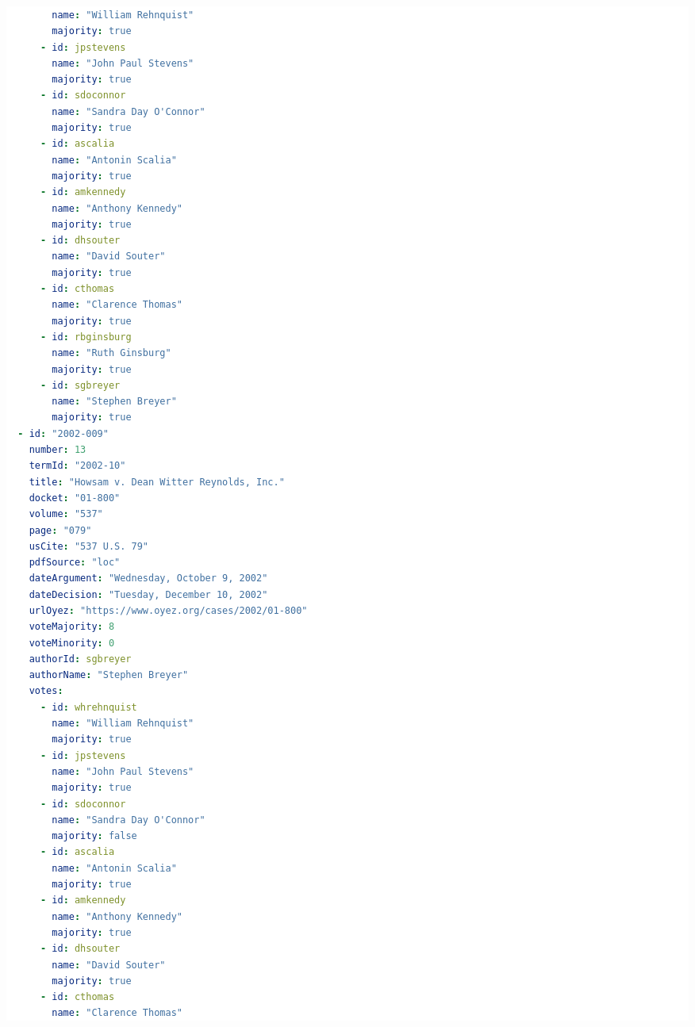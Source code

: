 ```yaml
        name: "William Rehnquist"
        majority: true
      - id: jpstevens
        name: "John Paul Stevens"
        majority: true
      - id: sdoconnor
        name: "Sandra Day O'Connor"
        majority: true
      - id: ascalia
        name: "Antonin Scalia"
        majority: true
      - id: amkennedy
        name: "Anthony Kennedy"
        majority: true
      - id: dhsouter
        name: "David Souter"
        majority: true
      - id: cthomas
        name: "Clarence Thomas"
        majority: true
      - id: rbginsburg
        name: "Ruth Ginsburg"
        majority: true
      - id: sgbreyer
        name: "Stephen Breyer"
        majority: true
  - id: "2002-009"
    number: 13
    termId: "2002-10"
    title: "Howsam v. Dean Witter Reynolds, Inc."
    docket: "01-800"
    volume: "537"
    page: "079"
    usCite: "537 U.S. 79"
    pdfSource: "loc"
    dateArgument: "Wednesday, October 9, 2002"
    dateDecision: "Tuesday, December 10, 2002"
    urlOyez: "https://www.oyez.org/cases/2002/01-800"
    voteMajority: 8
    voteMinority: 0
    authorId: sgbreyer
    authorName: "Stephen Breyer"
    votes:
      - id: whrehnquist
        name: "William Rehnquist"
        majority: true
      - id: jpstevens
        name: "John Paul Stevens"
        majority: true
      - id: sdoconnor
        name: "Sandra Day O'Connor"
        majority: false
      - id: ascalia
        name: "Antonin Scalia"
        majority: true
      - id: amkennedy
        name: "Anthony Kennedy"
        majority: true
      - id: dhsouter
        name: "David Souter"
        majority: true
      - id: cthomas
        name: "Clarence Thomas"
```